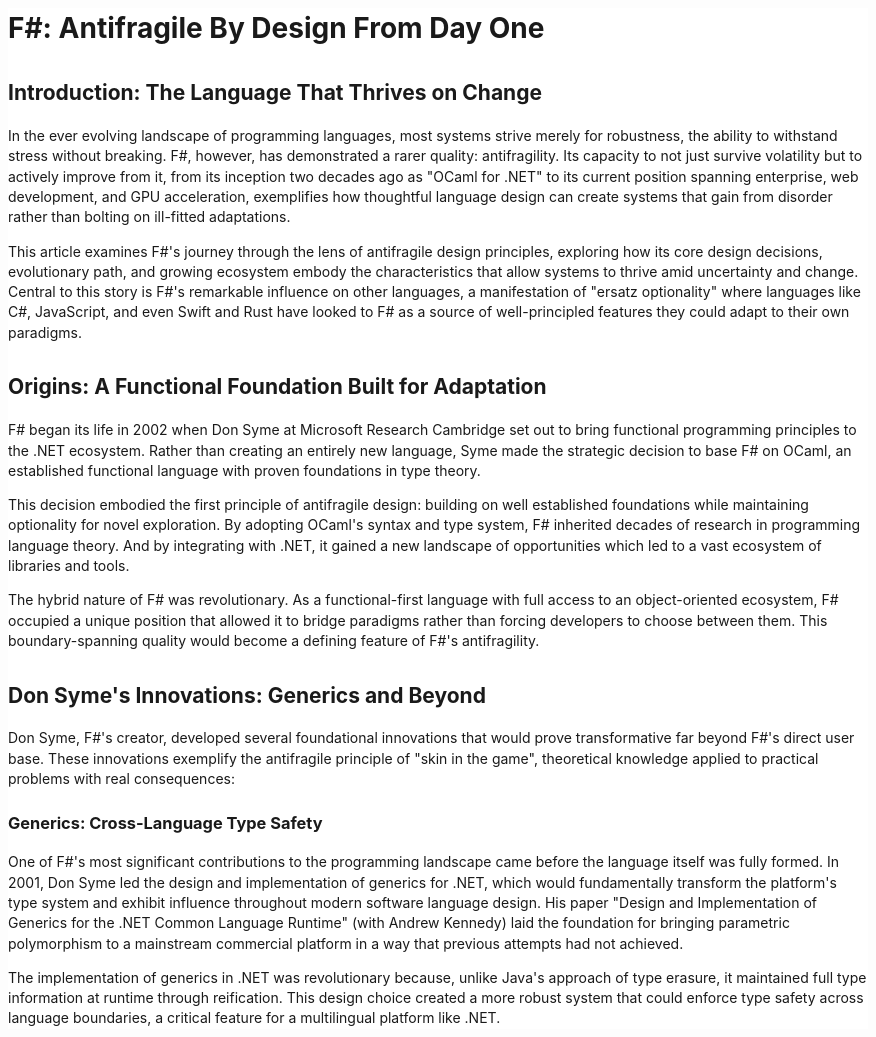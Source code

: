 # F#: Antifragile By Design From Day One

## Introduction: The Language That Thrives on Change

In the ever evolving landscape of programming languages, most systems strive merely for robustness, the ability to withstand stress without breaking. F#, however, has demonstrated a rarer quality: antifragility. Its capacity to not just survive volatility but to actively improve from it, from its inception two decades ago as "OCaml for .NET" to its current position spanning enterprise, web development, and GPU acceleration, exemplifies how thoughtful language design can create systems that gain from disorder rather than bolting on ill-fitted adaptations.

This article examines F#'s journey through the lens of antifragile design principles, exploring how its core design decisions, evolutionary path, and growing ecosystem embody the characteristics that allow systems to thrive amid uncertainty and change. Central to this story is F#'s remarkable influence on other languages, a manifestation of "ersatz optionality" where languages like C#, JavaScript, and even Swift and Rust have looked to F# as a source of well-principled features they could adapt to their own paradigms.

## Origins: A Functional Foundation Built for Adaptation

F# began its life in 2002 when Don Syme at Microsoft Research Cambridge set out to bring functional programming principles to the .NET ecosystem. Rather than creating an entirely new language, Syme made the strategic decision to base F# on OCaml, an established functional language with proven foundations in type theory.

This decision embodied the first principle of antifragile design: building on well established foundations while maintaining optionality for novel exploration. By adopting OCaml's syntax and type system, F# inherited decades of research in programming language theory. And by integrating with .NET, it gained a new landscape of opportunities which led to a vast ecosystem of libraries and tools.

The hybrid nature of F# was revolutionary. As a functional-first language with full access to an object-oriented ecosystem, F# occupied a unique position that allowed it to bridge paradigms rather than forcing developers to choose between them. This boundary-spanning quality would become a defining feature of F#'s antifragility.

## Don Syme's Innovations: Generics and Beyond

Don Syme, F#'s creator, developed several foundational innovations that would prove transformative far beyond F#'s direct user base. These innovations exemplify the antifragile principle of "skin in the game", theoretical knowledge applied to practical problems with real consequences:

### Generics: Cross-Language Type Safety

One of F#'s most significant contributions to the programming landscape came before the language itself was fully formed. In 2001, Don Syme led the design and implementation of generics for .NET, which would fundamentally transform the platform's type system and exhibit influence throughout modern software language design. His paper "Design and Implementation of Generics for the .NET Common Language Runtime" (with Andrew Kennedy) laid the foundation for bringing parametric polymorphism to a mainstream commercial platform in a way that previous attempts had not achieved.

The implementation of generics in .NET was revolutionary because, unlike Java's approach of type erasure, it maintained full type information at runtime through reification. This design choice created a more robust system that could enforce type safety across language boundaries, a critical feature for a multilingual platform like .NET.
